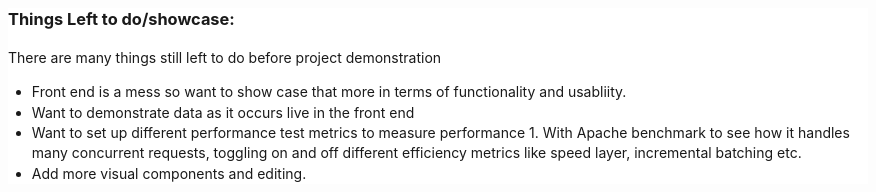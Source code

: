 
### Things Left to do/showcase:

There are many things still left to do before project demonstration

- Front end is a mess  so want to show case that more in terms of functionality and usabliity.
- Want to demonstrate data as it occurs live in the front end
- Want to set up different performance test metrics to measure performance 1. With Apache benchmark to see how it handles many concurrent requests, toggling on and off different efficiency metrics like speed layer, incremental batching etc.
- Add more visual components and editing.